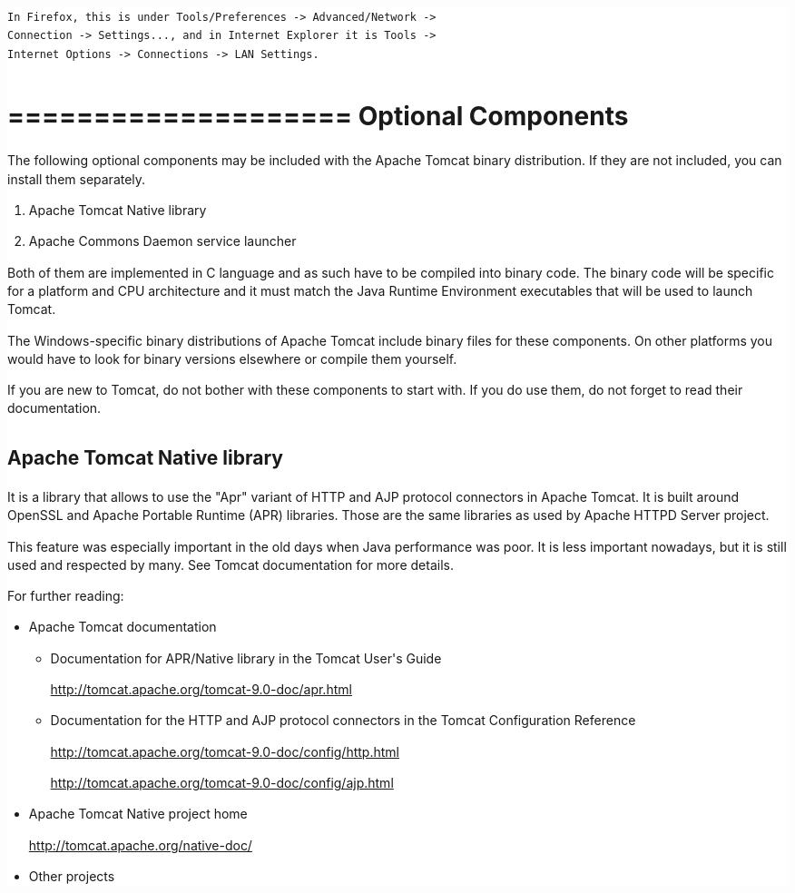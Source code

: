     In Firefox, this is under Tools/Preferences -> Advanced/Network ->
    Connection -> Settings..., and in Internet Explorer it is Tools ->
    Internet Options -> Connections -> LAN Settings.


====================
Optional Components
====================

The following optional components may be included with the Apache Tomcat binary
distribution. If they are not included, you can install them separately.

 1. Apache Tomcat Native library

 2. Apache Commons Daemon service launcher

Both of them are implemented in C language and as such have to be compiled
into binary code. The binary code will be specific for a platform and CPU
architecture and it must match the Java Runtime Environment executables
that will be used to launch Tomcat.

The Windows-specific binary distributions of Apache Tomcat include binary
files for these components. On other platforms you would have to look for
binary versions elsewhere or compile them yourself.

If you are new to Tomcat, do not bother with these components to start with.
If you do use them, do not forget to read their documentation.


Apache Tomcat Native library
-----------------------------

It is a library that allows to use the "Apr" variant of HTTP and AJP
protocol connectors in Apache Tomcat. It is built around OpenSSL and Apache
Portable Runtime (APR) libraries. Those are the same libraries as used by
Apache HTTPD Server project.

This feature was especially important in the old days when Java performance
was poor. It is less important nowadays, but it is still used and respected
by many. See Tomcat documentation for more details.

For further reading:

-   Apache Tomcat documentation

    * Documentation for APR/Native library in the Tomcat User's Guide

      http://tomcat.apache.org/tomcat-9.0-doc/apr.html

    * Documentation for the HTTP and AJP protocol connectors in the Tomcat
      Configuration Reference

      http://tomcat.apache.org/tomcat-9.0-doc/config/http.html

      http://tomcat.apache.org/tomcat-9.0-doc/config/ajp.html

-   Apache Tomcat Native project home

       http://tomcat.apache.org/native-doc/

-   Other projects
